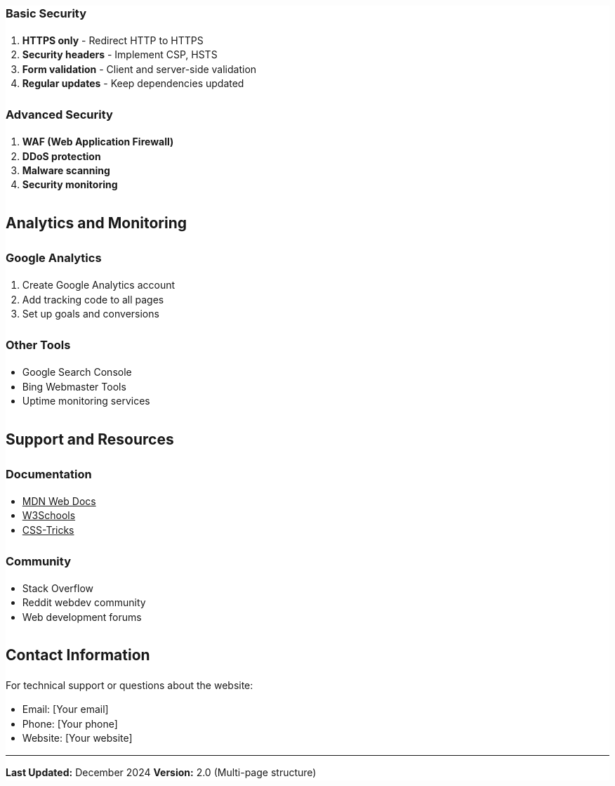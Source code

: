 ### Basic Security
1. **HTTPS only** - Redirect HTTP to HTTPS
2. **Security headers** - Implement CSP, HSTS
3. **Form validation** - Client and server-side validation
4. **Regular updates** - Keep dependencies updated

### Advanced Security
1. **WAF (Web Application Firewall)**
2. **DDoS protection**
3. **Malware scanning**
4. **Security monitoring**

## Analytics and Monitoring

### Google Analytics
1. Create Google Analytics account
2. Add tracking code to all pages
3. Set up goals and conversions

### Other Tools
- Google Search Console
- Bing Webmaster Tools
- Uptime monitoring services

## Support and Resources

### Documentation
- [MDN Web Docs](https://developer.mozilla.org/)
- [W3Schools](https://www.w3schools.com/)
- [CSS-Tricks](https://css-tricks.com/)

### Community
- Stack Overflow
- Reddit webdev community
- Web development forums

## Contact Information
For technical support or questions about the website:
- Email: [Your email]
- Phone: [Your phone]
- Website: [Your website]

---

**Last Updated:** December 2024
**Version:** 2.0 (Multi-page structure)
